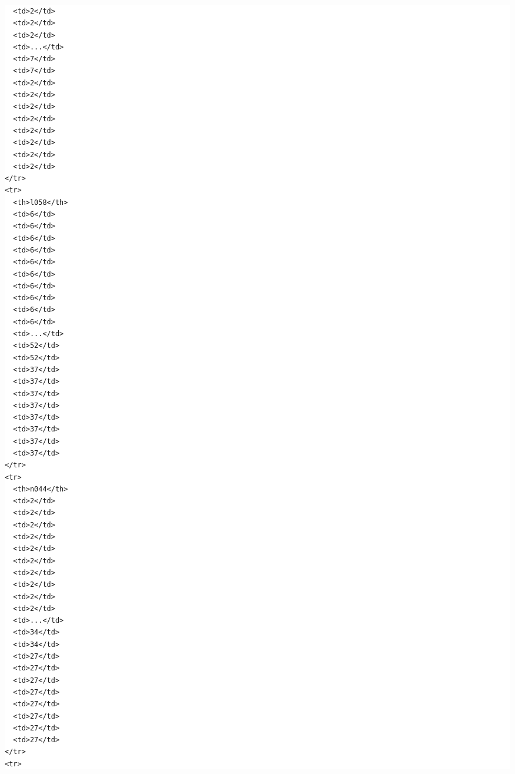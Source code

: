       <td>2</td>
      <td>2</td>
      <td>2</td>
      <td>...</td>
      <td>7</td>
      <td>7</td>
      <td>2</td>
      <td>2</td>
      <td>2</td>
      <td>2</td>
      <td>2</td>
      <td>2</td>
      <td>2</td>
      <td>2</td>
    </tr>
    <tr>
      <th>l058</th>
      <td>6</td>
      <td>6</td>
      <td>6</td>
      <td>6</td>
      <td>6</td>
      <td>6</td>
      <td>6</td>
      <td>6</td>
      <td>6</td>
      <td>6</td>
      <td>...</td>
      <td>52</td>
      <td>52</td>
      <td>37</td>
      <td>37</td>
      <td>37</td>
      <td>37</td>
      <td>37</td>
      <td>37</td>
      <td>37</td>
      <td>37</td>
    </tr>
    <tr>
      <th>n044</th>
      <td>2</td>
      <td>2</td>
      <td>2</td>
      <td>2</td>
      <td>2</td>
      <td>2</td>
      <td>2</td>
      <td>2</td>
      <td>2</td>
      <td>2</td>
      <td>...</td>
      <td>34</td>
      <td>34</td>
      <td>27</td>
      <td>27</td>
      <td>27</td>
      <td>27</td>
      <td>27</td>
      <td>27</td>
      <td>27</td>
      <td>27</td>
    </tr>
    <tr>